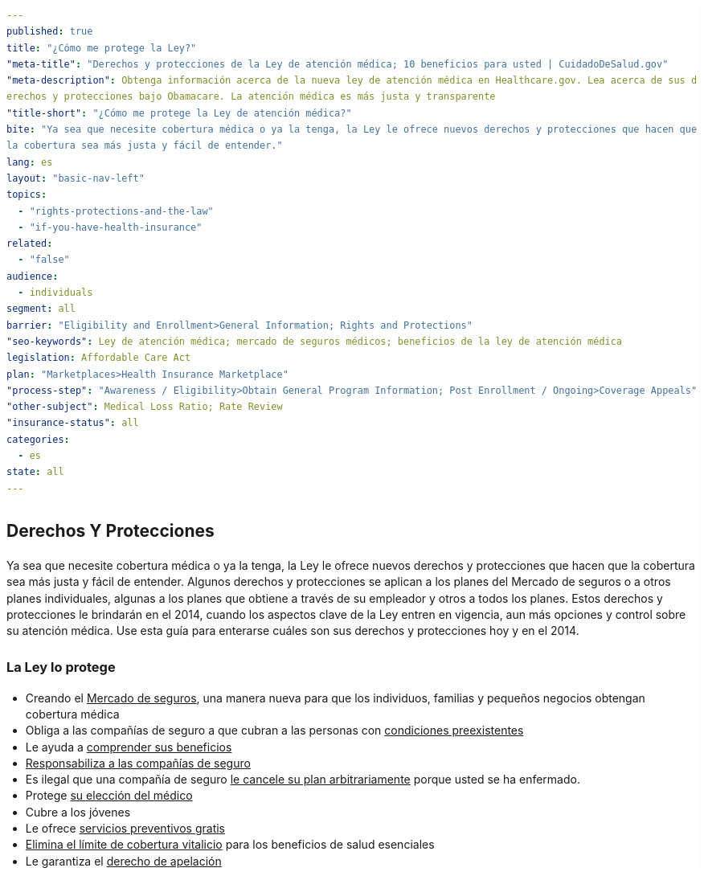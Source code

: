 ```yaml
---
published: true
title: "¿Cómo me protege la Ley?"
"meta-title": "Derechos y protecciones de la Ley de atención médica; 10 beneficios para usted | CuidadoDeSalud.gov"
"meta-description": Obtenga información acerca de la nueva ley de atención médica en Healthcare.gov. Lea acerca de sus derechos y protecciones bajo Obamacare. La atención médica es más justa y transparente
"title-short": "¿Cómo me protege la Ley de atención médica?"
bite: "Ya sea que necesite cobertura médica o ya la tenga, la Ley le ofrece nuevos derechos y protecciones que hacen que la cobertura sea más justa y fácil de entender."
lang: es
layout: "basic-nav-left"
topics: 
  - "rights-protections-and-the-law"
  - "if-you-have-health-insurance"
related: 
  - "false"
audience: 
  - individuals
segment: all
barrier: "Eligibility and Enrollment>General Information; Rights and Protections"
"seo-keywords": Ley de atención médica; mercado de seguros médicos; beneficios de la ley de atención médica
legislation: Affordable Care Act
plan: "Marketplaces>Health Insurance Marketplace"
"process-step": "Awareness / Eligibility>Obtain General Program Information; Post Enrollment / Ongoing>Coverage Appeals"
"other-subject": Medical Loss Ratio; Rate Review
"insurance-status": all
categories: 
  - es
state: all
---
```


## Derechos Y Protecciones
Ya sea que necesite cobertura médica o ya la tenga, la Ley le ofrece nuevos derechos y protecciones que hacen que la cobertura sea más justa y fácil de entender. 
Algunos derechos y protecciones se aplican a los planes del Mercado de seguros o a otros planes individuales, algunas a los planes que obtiene a  través de su empleador y otros a todos los planes. 
Estos derechos y protecciones le brindarán en el 2014, cuando los aspectos clave de la Ley entren en vigencia,  aun más opciones y control sobre su atención médica.
Use esta guía para enterarse cuáles son sus derechos y protecciones hoy y en el 2014. 

### **La Ley lo protege**

* Creando el [Mercado de seguros](/es/what-is-the-health-insurance-marketplace), una manera nueva para que los individuos, familias y pequeños negocios obtengan cobertura médica
* Obliga a las compañías de seguro a que cubran a las personas con [condiciones preexistentes](/es/how-does-the-health-care-law-protect-me/#part=3)
* Le ayuda a [comprender sus beneficios](/es/how-does-the-health-care-law-protect-me/#part=4)
* [Responsabiliza a las compañías de seguro](/es/how-does-the-health-care-law-protect-me/#part=10)
* Es ilegal que una compañía de seguro [le cancele su plan arbitrariamente](/es/how-does-the-health-care-law-protect-me/#part=5) porque usted se ha enfermado.
* Protege [su elección del médico](/es/how-does-the-health-care-law-protect-me/#part=6)
* Cubre a los jóvenes
* Le ofrece [servicios preventivos gratis](/es/how-does-the-health-care-law-protect-me/#part=8)
* [Elimina el límite de cobertura vitalicio](/es/how-does-the-health-care-law-protect-me/#part=9) para los beneficios de salud esenciales 
* Le garantiza el [derecho de apelación](/es/how-does-the-health-care-law-protect-me/#part=11)
